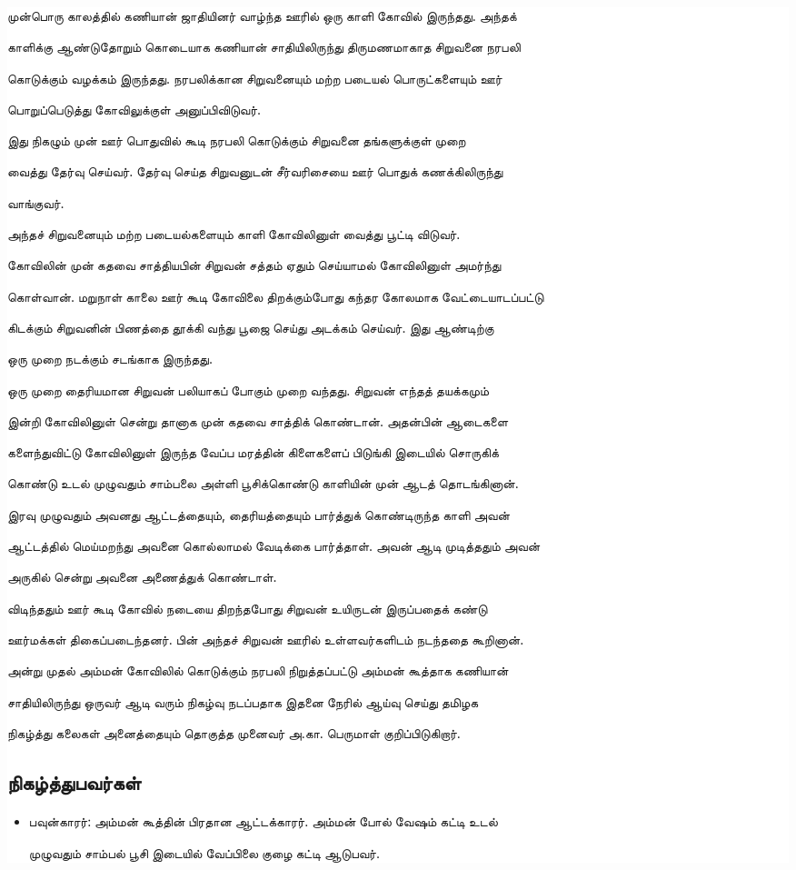 முன்பொரு காலத்தில் கணியான் ஜாதியினர் வாழ்ந்த ஊரில் ஒரு காளி கோவில் இருந்தது. அந்தக்

காளிக்கு ஆண்டுதோறும் கொடையாக கணியான் சாதியிலிருந்து திருமணமாகாத சிறுவனை நரபலி

கொடுக்கும் வழக்கம் இருந்தது. நரபலிக்கான சிறுவனையும் மற்ற படையல் பொருட்களையும் ஊர்

பொறுப்பெடுத்து கோவிலுக்குள் அனுப்பிவிடுவர்.



இது நிகழும் முன் ஊர் பொதுவில் கூடி நரபலி கொடுக்கும் சிறுவனை தங்களுக்குள் முறை

வைத்து தேர்வு செய்வர். தேர்வு செய்த சிறுவனுடன் சீர்வரிசையை ஊர் பொதுக் கணக்கிலிருந்து

வாங்குவர்.



அந்தச் சிறுவனையும் மற்ற படையல்களையும் காளி கோவிலினுள் வைத்து பூட்டி விடுவர்.

கோவிலின் முன் கதவை சாத்தியபின் சிறுவன் சத்தம் ஏதும் செய்யாமல் கோவிலினுள் அமர்ந்து

கொள்வான். மறுநாள் காலை ஊர் கூடி கோவிலை திறக்கும்போது கந்தர கோலமாக வேட்டையாடப்பட்டு

கிடக்கும் சிறுவனின் பிணத்தை தூக்கி வந்து பூஜை செய்து அடக்கம் செய்வர். இது ஆண்டிற்கு

ஒரு முறை நடக்கும் சடங்காக இருந்தது.



ஒரு முறை தைரியமான சிறுவன் பலியாகப் போகும் முறை வந்தது. சிறுவன் எந்தத் தயக்கமும்

இன்றி கோவிலினுள் சென்று தானாக முன் கதவை சாத்திக் கொண்டான். அதன்பின் ஆடைகளை

களைந்துவிட்டு கோவிலினுள் இருந்த வேப்ப மரத்தின் கிளைகளைப் பிடுங்கி இடையில் சொருகிக்

கொண்டு உடல் முழுவதும் சாம்பலை அள்ளி பூசிக்கொண்டு காளியின் முன் ஆடத் தொடங்கினான்.



இரவு முழுவதும் அவனது ஆட்டத்தையும், தைரியத்தையும் பார்த்துக் கொண்டிருந்த காளி அவன்

ஆட்டத்தில் மெய்மறந்து அவனை கொல்லாமல் வேடிக்கை பார்த்தாள். அவன் ஆடி முடித்ததும் அவன்

அருகில் சென்று அவனை அணைத்துக் கொண்டாள்.



விடிந்ததும் ஊர் கூடி கோவில் நடையை திறந்தபோது சிறுவன் உயிருடன் இருப்பதைக் கண்டு

ஊர்மக்கள் திகைப்படைந்தனர். பின் அந்தச் சிறுவன் ஊரில் உள்ளவர்களிடம் நடந்ததை கூறினான்.

அன்று முதல் அம்மன் கோவிலில் கொடுக்கும் நரபலி நிறுத்தப்பட்டு அம்மன் கூத்தாக கணியான்

சாதியிலிருந்து ஒருவர் ஆடி வரும் நிகழ்வு நடப்பதாக இதனை நேரில் ஆய்வு செய்து தமிழக

நிகழ்த்து கலைகள் அனைத்தையும் தொகுத்த முனைவர் அ.கா. பெருமாள் குறிப்பிடுகிறார்.



## நிகழ்த்துபவர்கள்



-   பவுன்காரர்: அம்மன் கூத்தின் பிரதான ஆட்டக்காரர். அம்மன் போல் வேஷம் கட்டி உடல்

    முழுவதும் சாம்பல் பூசி இடையில் வேப்பிலை குழை கட்டி ஆடுபவர்.
